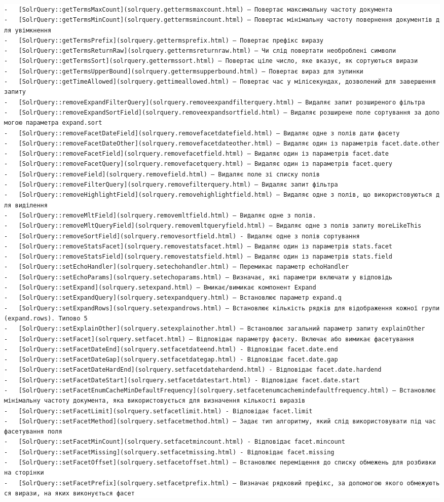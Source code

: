     -   [SolrQuery::getTermsMaxCount](solrquery.gettermsmaxcount.html) — Повертає максимальну частоту документа
    -   [SolrQuery::getTermsMinCount](solrquery.gettermsmincount.html) — Повертає мінімальну частоту повернення документів для увімкнення
    -   [SolrQuery::getTermsPrefix](solrquery.gettermsprefix.html) — Повертає префікс виразу
    -   [SolrQuery::getTermsReturnRaw](solrquery.gettermsreturnraw.html) — Чи слід повертати необроблені символи
    -   [SolrQuery::getTermsSort](solrquery.gettermssort.html) — Повертає ціле число, яке вказує, як сортуються вирази
    -   [SolrQuery::getTermsUpperBound](solrquery.gettermsupperbound.html) — Повертає вираз для зупинки
    -   [SolrQuery::getTimeAllowed](solrquery.gettimeallowed.html) — Повертає час у мілісекундах, дозволений для завершення запиту
    -   [SolrQuery::removeExpandFilterQuery](solrquery.removeexpandfilterquery.html) — Видаляє запит розширеного фільтра
    -   [SolrQuery::removeExpandSortField](solrquery.removeexpandsortfield.html) — Видаляє розширене поле сортування за допомогою параметра expand.sort
    -   [SolrQuery::removeFacetDateField](solrquery.removefacetdatefield.html) — Видаляє одне з полів дати фасету
    -   [SolrQuery::removeFacetDateOther](solrquery.removefacetdateother.html) — Видаляє один із параметрів facet.date.other
    -   [SolrQuery::removeFacetField](solrquery.removefacetfield.html) — Видаляє один із параметрів facet.date
    -   [SolrQuery::removeFacetQuery](solrquery.removefacetquery.html) — Видаляє один із параметрів facet.query
    -   [SolrQuery::removeField](solrquery.removefield.html) — Видаляє поле зі списку полів
    -   [SolrQuery::removeFilterQuery](solrquery.removefilterquery.html) — Видаляє запит фільтра
    -   [SolrQuery::removeHighlightField](solrquery.removehighlightfield.html) — Видаляє одне з полів, що використовуються для виділення
    -   [SolrQuery::removeMltField](solrquery.removemltfield.html) — Видаляє одне з полів.
    -   [SolrQuery::removeMltQueryField](solrquery.removemltqueryfield.html) — Видаляє одне з полів запиту moreLikeThis
    -   [SolrQuery::removeSortField](solrquery.removesortfield.html) - Видаляє одне з полів сортування
    -   [SolrQuery::removeStatsFacet](solrquery.removestatsfacet.html) — Видаляє один із параметрів stats.facet
    -   [SolrQuery::removeStatsField](solrquery.removestatsfield.html) — Видаляє один із параметрів stats.field
    -   [SolrQuery::setEchoHandler](solrquery.setechohandler.html) — Перемикає параметр echoHandler
    -   [SolrQuery::setEchoParams](solrquery.setechoparams.html) — Визначає, які параметри включати у відповідь
    -   [SolrQuery::setExpand](solrquery.setexpand.html) — Вмикає/вимикає компонент Expand
    -   [SolrQuery::setExpandQuery](solrquery.setexpandquery.html) — Встановлює параметр expand.q
    -   [SolrQuery::setExpandRows](solrquery.setexpandrows.html) — Встановлює кількість рядків для відображення кожної групи (expand.rows). Типово 5
    -   [SolrQuery::setExplainOther](solrquery.setexplainother.html) — Встановлює загальний параметр запиту explainOther
    -   [SolrQuery::setFacet](solrquery.setfacet.html) — Відповідає параметру фасету. Включає або вимикає фасетування
    -   [SolrQuery::setFacetDateEnd](solrquery.setfacetdateend.html) - Відповідає facet.date.end
    -   [SolrQuery::setFacetDateGap](solrquery.setfacetdategap.html) - Відповідає facet.date.gap
    -   [SolrQuery::setFacetDateHardEnd](solrquery.setfacetdatehardend.html) - Відповідає facet.date.hardend
    -   [SolrQuery::setFacetDateStart](solrquery.setfacetdatestart.html) - Відповідає facet.date.start
    -   [SolrQuery::setFacetEnumCacheMinDefaultFrequency](solrquery.setfacetenumcachemindefaultfrequency.html) — Встановлює мінімальну частоту документа, яка використовується для визначення кількості виразів
    -   [SolrQuery::setFacetLimit](solrquery.setfacetlimit.html) - Відповідає facet.limit
    -   [SolrQuery::setFacetMethod](solrquery.setfacetmethod.html) — Задає тип алгоритму, який слід використовувати під час фасетування поля
    -   [SolrQuery::setFacetMinCount](solrquery.setfacetmincount.html) - Відповідає facet.mincount
    -   [SolrQuery::setFacetMissing](solrquery.setfacetmissing.html) - Відповідає facet.missing
    -   [SolrQuery::setFacetOffset](solrquery.setfacetoffset.html) — Встановлює переміщення до списку обмежень для розбивки на сторінки
    -   [SolrQuery::setFacetPrefix](solrquery.setfacetprefix.html) — Визначає рядковий префікс, за допомогою якого обмежуються вирази, на яких виконується фасет